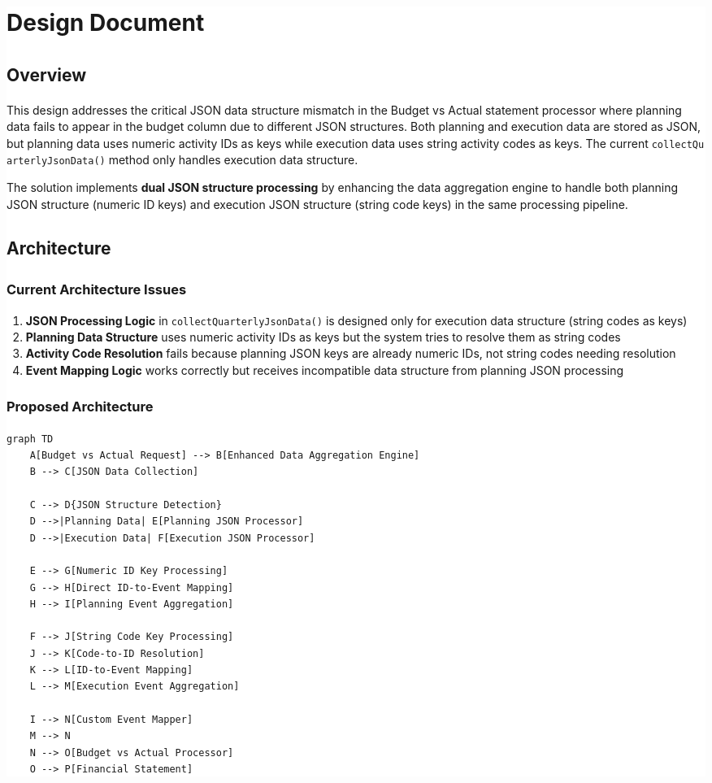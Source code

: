 # Design Document

## Overview

This design addresses the critical JSON data structure mismatch in the Budget vs Actual statement processor where planning data fails to appear in the budget column due to different JSON structures. Both planning and execution data are stored as JSON, but planning data uses numeric activity IDs as keys while execution data uses string activity codes as keys. The current `collectQuarterlyJsonData()` method only handles execution data structure.

The solution implements **dual JSON structure processing** by enhancing the data aggregation engine to handle both planning JSON structure (numeric ID keys) and execution JSON structure (string code keys) in the same processing pipeline.

## Architecture

### Current Architecture Issues

1. **JSON Processing Logic** in `collectQuarterlyJsonData()` is designed only for execution data structure (string codes as keys)
2. **Planning Data Structure** uses numeric activity IDs as keys but the system tries to resolve them as string codes
3. **Activity Code Resolution** fails because planning JSON keys are already numeric IDs, not string codes needing resolution
4. **Event Mapping Logic** works correctly but receives incompatible data structure from planning JSON processing

### Proposed Architecture

```mermaid
graph TD
    A[Budget vs Actual Request] --> B[Enhanced Data Aggregation Engine]
    B --> C[JSON Data Collection]
    
    C --> D{JSON Structure Detection}
    D -->|Planning Data| E[Planning JSON Processor]
    D -->|Execution Data| F[Execution JSON Processor]
    
    E --> G[Numeric ID Key Processing]
    G --> H[Direct ID-to-Event Mapping]
    H --> I[Planning Event Aggregation]
    
    F --> J[String Code Key Processing]
    J --> K[Code-to-ID Resolution]
    K --> L[ID-to-Event Mapping]
    L --> M[Execution Event Aggregation]
    
    I --> N[Custom Event Mapper]
    M --> N
    N --> O[Budget vs Actual Processor]
    O --> P[Financial Statement]
```
